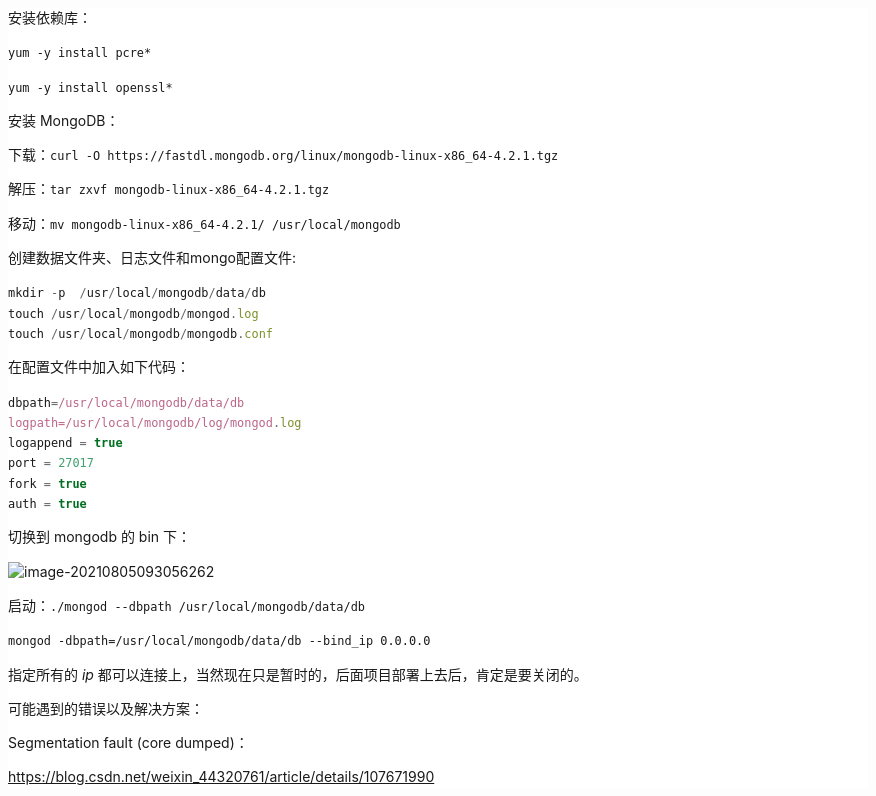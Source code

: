 

安装依赖库：



`yum -y install pcre*`

`yum -y install openssl*`



安装 MongoDB：



下载：`curl -O https://fastdl.mongodb.org/linux/mongodb-linux-x86_64-4.2.1.tgz`

解压：`tar zxvf mongodb-linux-x86_64-4.2.1.tgz`

移动：`mv mongodb-linux-x86_64-4.2.1/ /usr/local/mongodb`

创建数据文件夹、日志文件和mongo配置文件:

```js
mkdir -p  /usr/local/mongodb/data/db
touch /usr/local/mongodb/mongod.log
touch /usr/local/mongodb/mongodb.conf
```

在配置文件中加入如下代码：

```js
dbpath=/usr/local/mongodb/data/db
logpath=/usr/local/mongodb/log/mongod.log
logappend = true
port = 27017
fork = true
auth = true
```



切换到 mongodb 的 bin 下：

![image-20210805093056262](https://s2.loli.net/2025/02/03/N8IV3oWEsUHR2Qx.png)



启动：`./mongod --dbpath /usr/local/mongodb/data/db`



`mongod -dbpath=/usr/local/mongodb/data/db --bind_ip 0.0.0.0`

指定所有的 *ip* 都可以连接上，当然现在只是暂时的，后面项目部署上去后，肯定是要关闭的。



可能遇到的错误以及解决方案：



Segmentation fault (core dumped)：

https://blog.csdn.net/weixin_44320761/article/details/107671990

